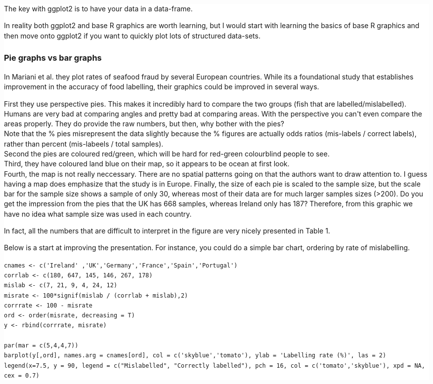 The key with ggplot2 is to have your data in a data-frame.

In reality both ggplot2 and base R graphics are worth learning, but I
would start with learning the basics of base R graphics and then move
onto ggplot2 if you want to quickly plot lots of structured data-sets.

### Pie graphs vs bar graphs

In Mariani et al. they plot rates of seafood fraud by several European
countries. While its a foundational study that establishes improvement
in the accuracy of food labelling, their graphics could be improved in
several ways.

First they use perspective pies. This makes it incredibly hard to
compare the two groups (fish that are labelled/mislabelled). Humans are
very bad at comparing angles and pretty bad at comparing areas. With the
perspective you can't even compare the areas properly. They do provide
the raw numbers, but then, why bother with the pies?  
Note that the % pies misrepresent the data slightly because the %
figures are actually odds ratios (mis-labels / correct labels), rather
than percent (mis-labeels / total samples).  
Second the pies are coloured red/green, which will be hard for red-green
colourblind people to see.  
Third, they have coloured land blue on their map, so it appears to be
ocean at first look.  
Fourth, the map is not really neccessary. There are no spatial patterns
going on that the authors want to draw attention to. I guess having a
map does emphasize that the study is in Europe. Finally, the size of
each pie is scaled to the sample size, but the scale bar for the sample
size shows a sample of only 30, whereas most of their data are for much
larger samples sizes (&gt;200). Do you get the impression from the pies
that the UK has 668 samples, whereas Ireland only has 187? Therefore,
from this graphic we have no idea what sample size was used in each
country.

In fact, all the numbers that are difficult to interpret in the figure
are very nicely presented in Table 1.

Below is a start at improving the presentation. For instance, you could
do a simple bar chart, ordering by rate of mislabelling.

    cnames <- c('Ireland' ,'UK','Germany','France','Spain','Portugal')
    corrlab <- c(180, 647, 145, 146, 267, 178)
    mislab <- c(7, 21, 9, 4, 24, 12)
    misrate <- 100*signif(mislab / (corrlab + mislab),2)                  
    corrrate <- 100 - misrate
    ord <- order(misrate, decreasing = T)
    y <- rbind(corrrate, misrate)

    par(mar = c(5,4,4,7))
    barplot(y[,ord], names.arg = cnames[ord], col = c('skyblue','tomato'), ylab = 'Labelling rate (%)', las = 2)
    legend(x=7.5, y = 90, legend = c("Mislabelled", "Correctly labelled"), pch = 16, col = c('tomato','skyblue'), xpd = NA, cex = 0.7)
